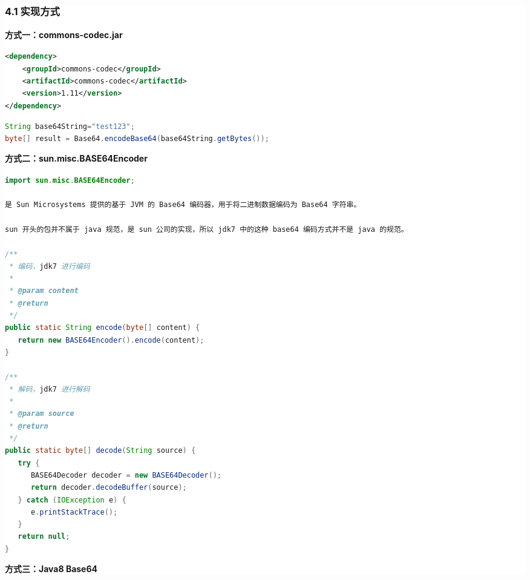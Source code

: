 ### 4.1 实现方式

**方式一：commons-codec.jar**

```xml
<dependency>
    <groupId>commons-codec</groupId>
    <artifactId>commons-codec</artifactId>
    <version>1.11</version>
</dependency>
```

```java
String base64String="test123";
byte[] result = Base64.encodeBase64(base64String.getBytes());
```


**方式二：sun.misc.BASE64Encoder**

```java
import sun.misc.BASE64Encoder;

是 Sun Microsystems 提供的基于 JVM 的 Base64 编码器，用于将二进制数据编码为 Base64 字符串。

sun 开头的包并不属于 java 规范，是 sun 公司的实现，所以 jdk7 中的这种 base64 编码方式并不是 java 的规范。

/**
 * 编码，jdk7 进行编码
 *
 * @param content
 * @return
 */
public static String encode(byte[] content) {
   return new BASE64Encoder().encode(content);
}

/**
 * 解码，jdk7 进行解码
 *
 * @param source
 * @return
 */
public static byte[] decode(String source) {
   try {
      BASE64Decoder decoder = new BASE64Decoder();
      return decoder.decodeBuffer(source);
   } catch (IOException e) {
      e.printStackTrace();
   }
   return null;
}
```

**方式三：Java8 Base64**
